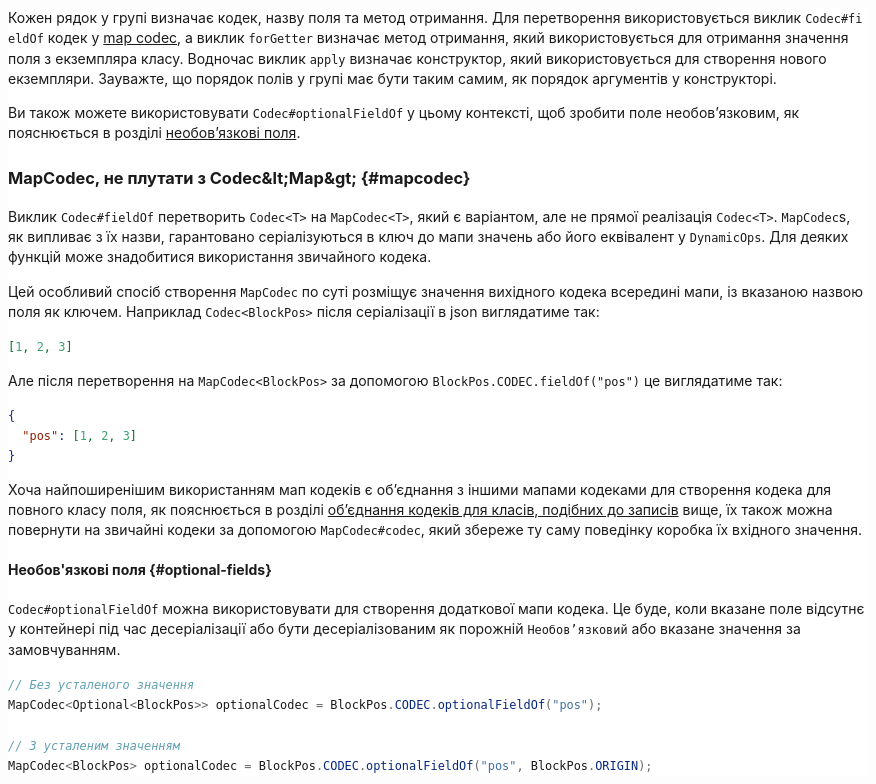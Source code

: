 Кожен рядок у групі визначає кодек, назву поля та метод отримання. Для перетворення використовується виклик `Codec#fieldOf`
кодек у [map codec](#mapcodec), а виклик `forGetter` визначає метод отримання, який використовується для отримання значення
поля з екземпляра класу. Водночас виклик `apply` визначає конструктор, який використовується для створення нового екземпляри. Зауважте, що порядок полів у групі має бути таким самим, як порядок аргументів у конструкторі.

Ви також можете використовувати `Codec#optionalFieldOf` у цьому контексті, щоб зробити поле необов’язковим, як пояснюється в розділі [необов’язкові поля](#optional-fields).

### MapCodec, не плутати з Codec&amp;lt;Map&amp;gt; {#mapcodec}

Виклик `Codec#fieldOf` перетворить `Codec<T>` на `MapCodec<T>`, який є варіантом, але не прямої реалізація `Codec<T>`. `MapCodec`s, як випливає з їх назви, гарантовано серіалізуються в ключ до мапи значень або його еквівалент у `DynamicOps`. Для деяких функцій може знадобитися використання звичайного кодека.

Цей особливий спосіб створення `MapCodec` по суті розміщує значення вихідного кодека всередині мапи, із вказаною назвою поля як ключем. Наприклад `Codec<BlockPos>` після серіалізації в json виглядатиме так:

```json
[1, 2, 3]
```

Але після перетворення на `MapCodec<BlockPos>` за допомогою `BlockPos.CODEC.fieldOf("pos")` це виглядатиме так:

```json
{
  "pos": [1, 2, 3]
}
```

Хоча найпоширенішим використанням мап кодеків є об’єднання з іншими мапами кодеками для створення кодека для повного класу
поля, як пояснюється в розділі [об’єднання кодеків для класів, подібних до записів](#merging-codecs-for-record-like-classes)
вище, їх також можна повернути на звичайні кодеки за допомогою `MapCodec#codec`, який збереже ту саму поведінку
коробка їх вхідного значення.

#### Необов'язкові поля {#optional-fields}

`Codec#optionalFieldOf` можна використовувати для створення додаткової мапи кодека. Це буде, коли вказане поле відсутнє у контейнері під час десеріалізації або бути десеріалізованим як порожній `Необов’язковий` або вказане значення за замовчуванням.

```java
// Без усталеного значення
MapCodec<Optional<BlockPos>> optionalCodec = BlockPos.CODEC.optionalFieldOf("pos");

// З усталеним значенням
MapCodec<BlockPos> optionalCodec = BlockPos.CODEC.optionalFieldOf("pos", BlockPos.ORIGIN);
```
